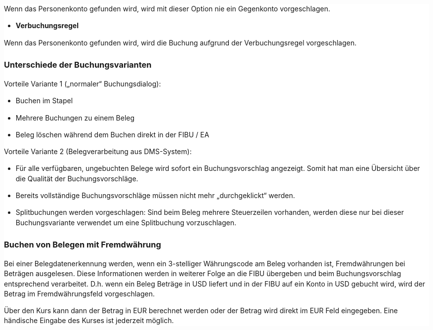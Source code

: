 Wenn das Personenkonto gefunden wird, wird mit dieser Option nie ein
Gegenkonto vorgeschlagen.

-   **Verbuchungsregel**

Wenn das Personenkonto gefunden wird, wird die Buchung aufgrund der
Verbuchungsregel vorgeschlagen.

### Unterschiede der Buchungsvarianten

Vorteile Variante 1 („normaler“ Buchungsdialog):

-   Buchen im Stapel

-   Mehrere Buchungen zu einem Beleg

-   Beleg löschen während dem Buchen direkt in der FIBU / EA

Vorteile Variante 2 (Belegverarbeitung aus DMS-System):

-   Für alle verfügbaren, ungebuchten Belege wird sofort ein
    Buchungsvorschlag angezeigt. Somit hat man eine Übersicht über die
    Qualität der Buchungsvorschläge.

-   Bereits vollständige Buchungsvorschläge müssen nicht mehr
    „durchgeklickt“ werden.

-   Splitbuchungen werden vorgeschlagen: Sind beim Beleg mehrere
    Steuerzeilen vorhanden, werden diese nur bei dieser Buchungsvariante
    verwendet um eine Splitbuchung vorzuschlagen.

### Buchen von Belegen mit Fremdwährung

Bei einer Belegdatenerkennung werden, wenn ein 3-stelliger Währungscode
am Beleg vorhanden ist, Fremdwährungen bei Beträgen ausgelesen. Diese
Informationen werden in weiterer Folge an die FIBU übergeben und beim
Buchungsvorschlag entsprechend verarbeitet. D.h. wenn ein Beleg Beträge
in USD liefert und in der FIBU auf ein Konto in USD gebucht wird, wird
der Betrag im Fremdwährungsfeld vorgeschlagen.

Über den Kurs kann dann der Betrag in EUR berechnet werden oder der
Betrag wird direkt im EUR Feld eingegeben. Eine händische Eingabe des
Kurses ist jederzeit möglich.
